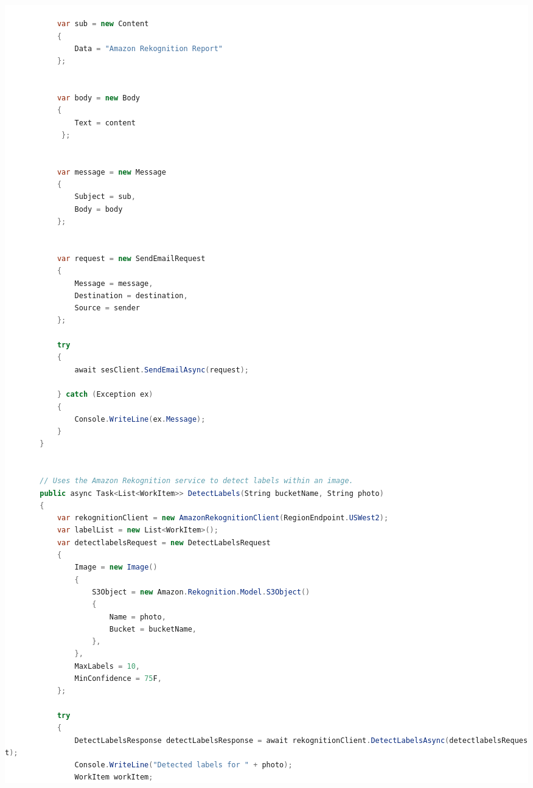 ```csharp

            var sub = new Content
            {
                Data = "Amazon Rekognition Report"
            };    
            

            var body = new Body
            {
                Text = content
             };


            var message = new Message
            {
                Subject = sub,
                Body = body
            };


            var request = new SendEmailRequest
            {
                Message = message,
                Destination = destination,
                Source = sender
            };

            try
            {
                await sesClient.SendEmailAsync(request);

            } catch (Exception ex)
            {
                Console.WriteLine(ex.Message);
            }
        }
        
        
        // Uses the Amazon Rekognition service to detect labels within an image.
        public async Task<List<WorkItem>> DetectLabels(String bucketName, String photo)
        {
            var rekognitionClient = new AmazonRekognitionClient(RegionEndpoint.USWest2);
            var labelList = new List<WorkItem>();
            var detectlabelsRequest = new DetectLabelsRequest
            {
                Image = new Image()
                {
                    S3Object = new Amazon.Rekognition.Model.S3Object()
                    {
                        Name = photo,
                        Bucket = bucketName,
                    },
                },
                MaxLabels = 10,
                MinConfidence = 75F,
            };

            try
            {
                DetectLabelsResponse detectLabelsResponse = await rekognitionClient.DetectLabelsAsync(detectlabelsRequest);
                Console.WriteLine("Detected labels for " + photo);
                WorkItem workItem;
```